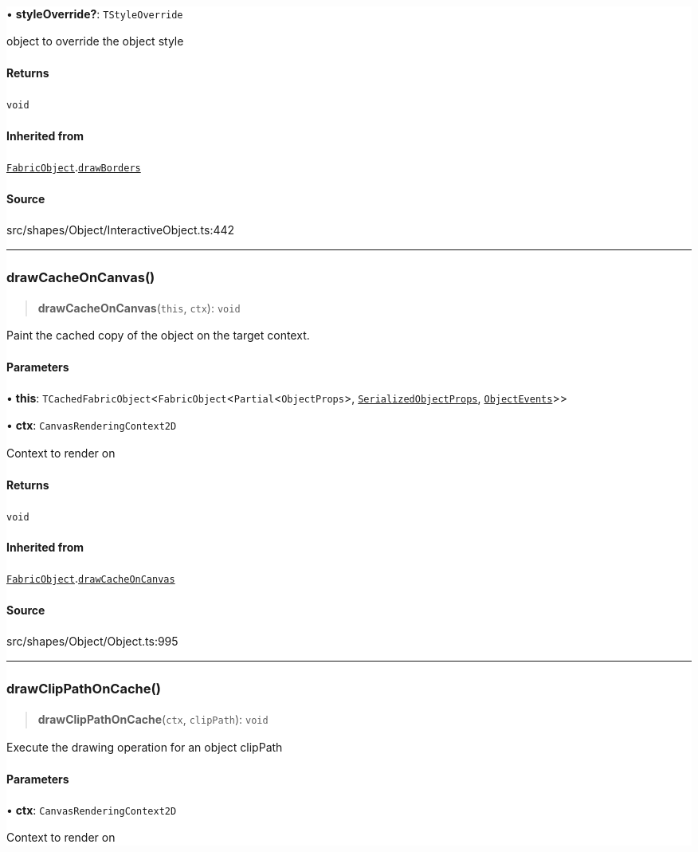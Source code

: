 • **styleOverride?**: `TStyleOverride`

object to override the object style

#### Returns

`void`

#### Inherited from

[`FabricObject`](FabricObject.md).[`drawBorders`](FabricObject.md#drawborders)

#### Source

src/shapes/Object/InteractiveObject.ts:442

***

### drawCacheOnCanvas()

> **drawCacheOnCanvas**(`this`, `ctx`): `void`

Paint the cached copy of the object on the target context.

#### Parameters

• **this**: `TCachedFabricObject`\<`FabricObject`\<`Partial`\<`ObjectProps`\>, [`SerializedObjectProps`](../interfaces/SerializedObjectProps.md), [`ObjectEvents`](../interfaces/ObjectEvents.md)\>\>

• **ctx**: `CanvasRenderingContext2D`

Context to render on

#### Returns

`void`

#### Inherited from

[`FabricObject`](FabricObject.md).[`drawCacheOnCanvas`](FabricObject.md#drawcacheoncanvas)

#### Source

src/shapes/Object/Object.ts:995

***

### drawClipPathOnCache()

> **drawClipPathOnCache**(`ctx`, `clipPath`): `void`

Execute the drawing operation for an object clipPath

#### Parameters

• **ctx**: `CanvasRenderingContext2D`

Context to render on
